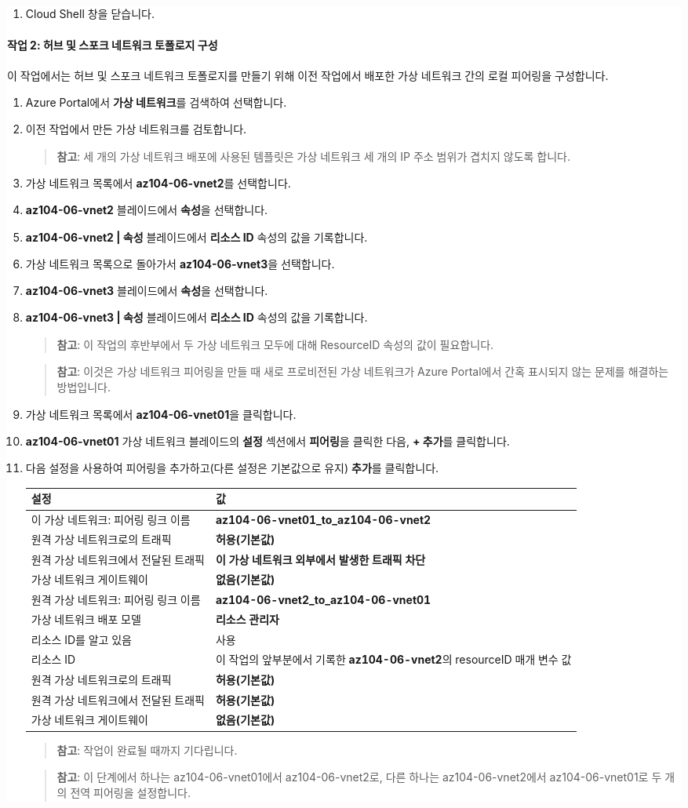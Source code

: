 1. Cloud Shell 창을 닫습니다.

#### <a name="task-2-configure-the-hub-and-spoke-network-topology"></a>작업 2: 허브 및 스포크 네트워크 토폴로지 구성

이 작업에서는 허브 및 스포크 네트워크 토폴로지를 만들기 위해 이전 작업에서 배포한 가상 네트워크 간의 로컬 피어링을 구성합니다.

1. Azure Portal에서 **가상 네트워크**를 검색하여 선택합니다.

1. 이전 작업에서 만든 가상 네트워크를 검토합니다.

    >**참고**: 세 개의 가상 네트워크 배포에 사용된 템플릿은 가상 네트워크 세 개의 IP 주소 범위가 겹치지 않도록 합니다.

1. 가상 네트워크 목록에서 **az104-06-vnet2**를 선택합니다.

1. **az104-06-vnet2** 블레이드에서 **속성**을 선택합니다. 

1. **az104-06-vnet2 \| 속성** 블레이드에서 **리소스 ID** 속성의 값을 기록합니다.

1. 가상 네트워크 목록으로 돌아가서 **az104-06-vnet3**을 선택합니다.

1. **az104-06-vnet3** 블레이드에서 **속성**을 선택합니다. 

1. **az104-06-vnet3 \| 속성** 블레이드에서 **리소스 ID** 속성의 값을 기록합니다.

    >**참고**: 이 작업의 후반부에서 두 가상 네트워크 모두에 대해 ResourceID 속성의 값이 필요합니다.

    >**참고**: 이것은 가상 네트워크 피어링을 만들 때 새로 프로비전된 가상 네트워크가 Azure Portal에서 간혹 표시되지 않는 문제를 해결하는 방법입니다.

1. 가상 네트워크 목록에서 **az104-06-vnet01**을 클릭합니다.

1. **az104-06-vnet01** 가상 네트워크 블레이드의 **설정** 섹션에서 **피어링**을 클릭한 다음, **+ 추가**를 클릭합니다.

1. 다음 설정을 사용하여 피어링을 추가하고(다른 설정은 기본값으로 유지) **추가**를 클릭합니다.

    | 설정 | 값 |
    | --- | --- |
    | 이 가상 네트워크: 피어링 링크 이름 | **az104-06-vnet01_to_az104-06-vnet2** |
    | 원격 가상 네트워크로의 트래픽 | **허용(기본값)** |
    | 원격 가상 네트워크에서 전달된 트래픽 | **이 가상 네트워크 외부에서 발생한 트래픽 차단** |
    | 가상 네트워크 게이트웨이 | **없음(기본값)** |
    | 원격 가상 네트워크: 피어링 링크 이름 | **az104-06-vnet2_to_az104-06-vnet01** |
    | 가상 네트워크 배포 모델 | **리소스 관리자** |
    | 리소스 ID를 알고 있음 | 사용 |
    | 리소스 ID | 이 작업의 앞부분에서 기록한 **az104-06-vnet2**의 resourceID 매개 변수 값 |
    | 원격 가상 네트워크로의 트래픽 | **허용(기본값)** |
    | 원격 가상 네트워크에서 전달된 트래픽 | **허용(기본값)** |
    | 가상 네트워크 게이트웨이 | **없음(기본값)** |

    >**참고**: 작업이 완료될 때까지 기다립니다.

    >**참고**: 이 단계에서 하나는 az104-06-vnet01에서 az104-06-vnet2로, 다른 하나는 az104-06-vnet2에서 az104-06-vnet01로 두 개의 전역 피어링을 설정합니다.
